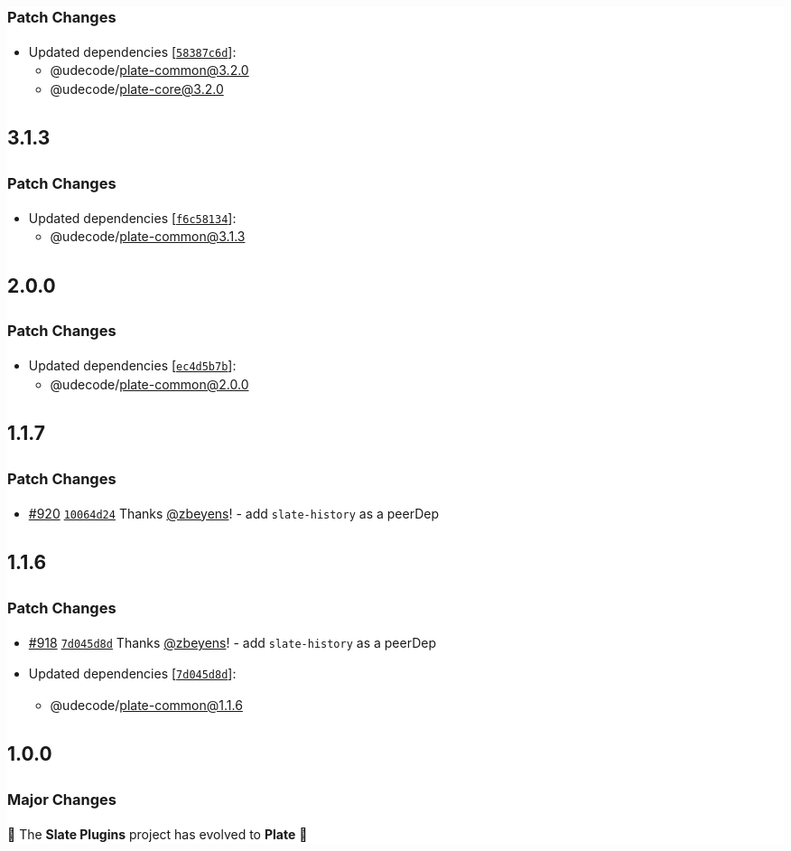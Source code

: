 ### Patch Changes

- Updated dependencies [[`58387c6d`](https://github.com/udecode/plate/commit/58387c6d34e86be7880999b40a9105b6178f4ce4)]:
  - @udecode/plate-common@3.2.0
  - @udecode/plate-core@3.2.0

## 3.1.3

### Patch Changes

- Updated dependencies [[`f6c58134`](https://github.com/udecode/plate/commit/f6c581347cc5877b7afa0774ef1ad78ad227564e)]:
  - @udecode/plate-common@3.1.3

## 2.0.0

### Patch Changes

- Updated dependencies [[`ec4d5b7b`](https://github.com/udecode/plate/commit/ec4d5b7bd01b6fd21ba14a28f782c143d32c7532)]:
  - @udecode/plate-common@2.0.0

## 1.1.7

### Patch Changes

- [#920](https://github.com/udecode/plate/pull/920) [`10064d24`](https://github.com/udecode/plate/commit/10064d24dde293768452abb7c853dc75cbde2c78) Thanks [@zbeyens](https://github.com/zbeyens)! - add `slate-history` as a peerDep

## 1.1.6

### Patch Changes

- [#918](https://github.com/udecode/plate/pull/918) [`7d045d8d`](https://github.com/udecode/plate/commit/7d045d8db39515d4574c5313cc97287486c5866b) Thanks [@zbeyens](https://github.com/zbeyens)! - add `slate-history` as a peerDep

- Updated dependencies [[`7d045d8d`](https://github.com/udecode/plate/commit/7d045d8db39515d4574c5313cc97287486c5866b)]:
  - @udecode/plate-common@1.1.6

## 1.0.0

### Major Changes

🎉 The **Slate Plugins** project has evolved to **Plate** 🎉
